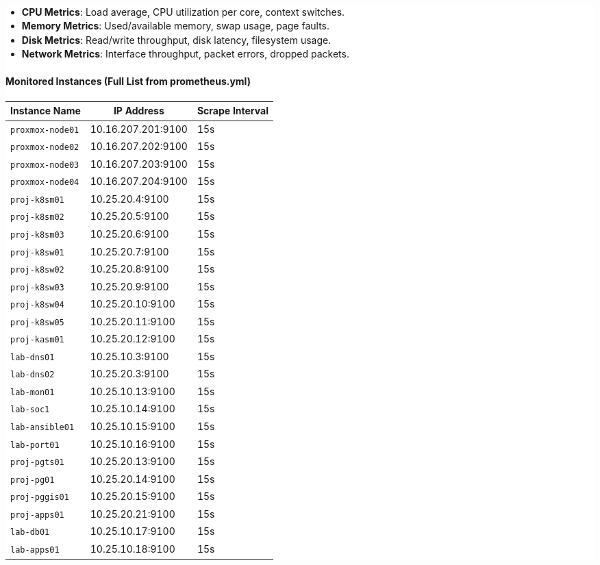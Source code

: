 - **CPU Metrics**: Load average, CPU utilization per core, context switches.  
- **Memory Metrics**: Used/available memory, swap usage, page faults.  
- **Disk Metrics**: Read/write throughput, disk latency, filesystem usage.  
- **Network Metrics**: Interface throughput, packet errors, dropped packets.  

#### **Monitored Instances (Full List from prometheus.yml)**  

| **Instance Name**   | **IP Address**    | **Scrape Interval** |  
|---------------------|------------------|---------------------|  
| `proxmox-node01`   | 10.16.207.201:9100 | 15s |  
| `proxmox-node02`   | 10.16.207.202:9100 | 15s |  
| `proxmox-node03`   | 10.16.207.203:9100 | 15s |  
| `proxmox-node04`   | 10.16.207.204:9100 | 15s |  
| `proj-k8sm01`      | 10.25.20.4:9100   | 15s |  
| `proj-k8sm02`      | 10.25.20.5:9100   | 15s |  
| `proj-k8sm03`      | 10.25.20.6:9100   | 15s |  
| `proj-k8sw01`      | 10.25.20.7:9100   | 15s |  
| `proj-k8sw02`      | 10.25.20.8:9100   | 15s |  
| `proj-k8sw03`      | 10.25.20.9:9100   | 15s |  
| `proj-k8sw04`      | 10.25.20.10:9100  | 15s |  
| `proj-k8sw05`      | 10.25.20.11:9100  | 15s |  
| `proj-kasm01`      | 10.25.20.12:9100  | 15s |  
| `lab-dns01`        | 10.25.10.3:9100   | 15s |  
| `lab-dns02`        | 10.25.20.3:9100   | 15s |  
| `lab-mon01`        | 10.25.10.13:9100  | 15s |  
| `lab-soc1`         | 10.25.10.14:9100  | 15s |  
| `lab-ansible01`    | 10.25.10.15:9100  | 15s |  
| `lab-port01`       | 10.25.10.16:9100  | 15s |  
| `proj-pgts01`      | 10.25.20.13:9100  | 15s |  
| `proj-pg01`        | 10.25.20.14:9100  | 15s |  
| `proj-pggis01`     | 10.25.20.15:9100  | 15s |  
| `proj-apps01`      | 10.25.20.21:9100  | 15s |  
| `lab-db01`         | 10.25.10.17:9100  | 15s |  
| `lab-apps01`       | 10.25.10.18:9100  | 15s |  
